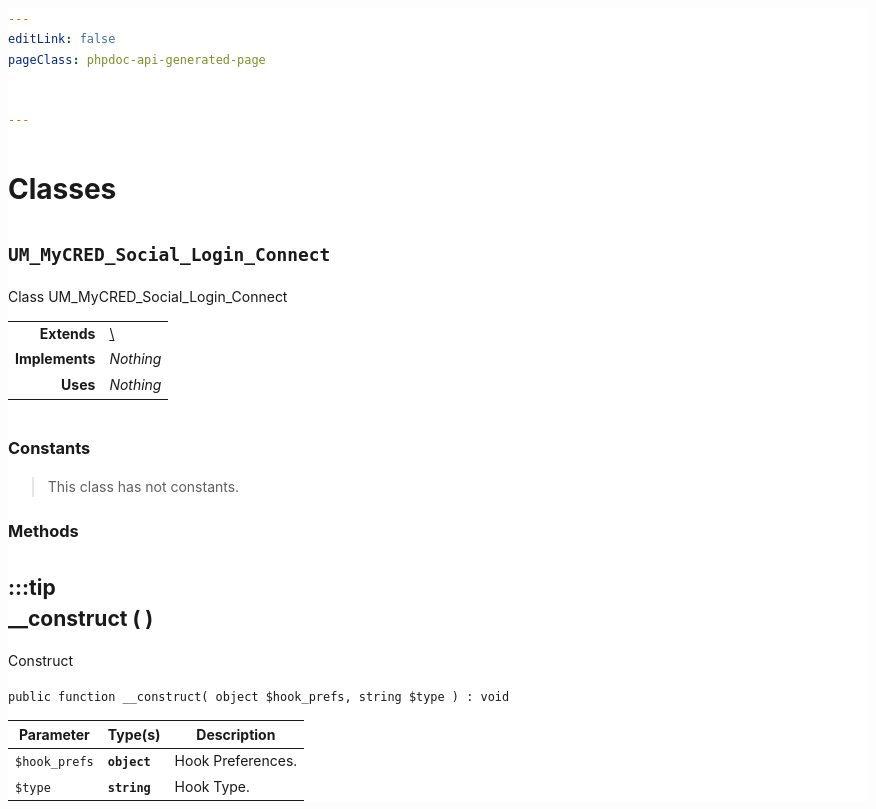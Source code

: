 ```yaml
---
editLink: false
pageClass: phpdoc-api-generated-page


---
```


# Classes
        
##  `UM_MyCRED_Social_Login_Connect`    

Class UM_MyCRED_Social_Login_Connect






|     |     |
| ---:|:--- |
| **Extends** |[\\<span style="font-weight: bold;"></span>](classes.html#mycred_hook)|
| **Implements** |_Nothing_|
| **Uses** |_Nothing_|

| | |
|:--------:| ----------- |


### <span style="display: none;">\UM_MyCRED_Social_Login_Connect</span> Constants
> This class has not constants.

### <span style="display: none;">\UM_MyCRED_Social_Login_Connect</span> Methods
  
:::tip <a id="UM_MyCRED_Social_Login_Connect::__construct" style="display: block; position: relative; top: -5rem; visibility: hidden;"></a> __construct ( )   
-----

Construct

```php:no-line-numbers
public function __construct( object $hook_prefs, string $type ) : void
```

| Parameter | Type(s) | Description |
|-----------|------|-------------|
| `$hook_prefs` | **`object`** | Hook Preferences. |
| `$type` | **`string`** | Hook Type. |
